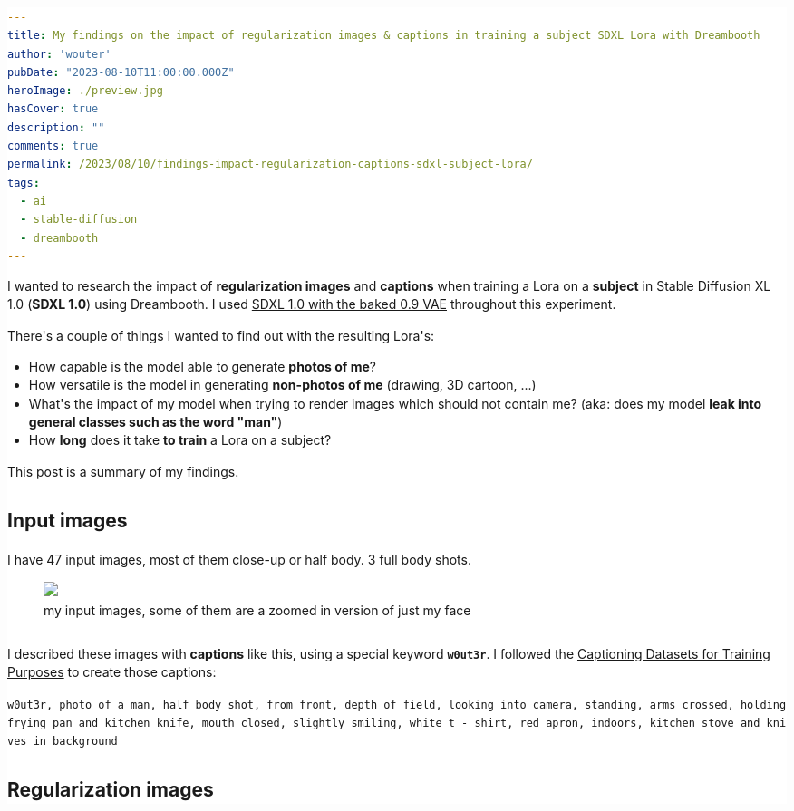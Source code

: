 ```yaml
---
title: My findings on the impact of regularization images & captions in training a subject SDXL Lora with Dreambooth
author: 'wouter'
pubDate: "2023-08-10T11:00:00.000Z"
heroImage: ./preview.jpg
hasCover: true
description: ""
comments: true
permalink: /2023/08/10/findings-impact-regularization-captions-sdxl-subject-lora/
tags:
  - ai
  - stable-diffusion
  - dreambooth
---
```

I wanted to research the impact of **regularization images** and **captions** when training a Lora on a **subject** in Stable Diffusion XL 1.0 (**SDXL 1.0**) using Dreambooth. I used [SDXL 1.0 with the baked 0.9 VAE](https://huggingface.co/stabilityai/stable-diffusion-xl-base-1.0/resolve/main/sd_xl_base_1.0_0.9vae.safetensors) throughout this experiment.

There's a couple of things I wanted to find out with the resulting Lora's:

- How capable is the model able to generate **photos of me**?
- How versatile is the model in generating **non-photos of me** (drawing, 3D cartoon, ...)
- What's the impact of my model when trying to render images which should not contain me? (aka: does my model **leak into general classes such as the word "man"**)
- How **long** does it take **to train** a Lora on a subject?

This post is a summary of my findings.

## Input images

I have 47 input images, most of them close-up or half body. 3 full body shots.

<figure style="display: block; padding-bottom: 1em">
  <img src="input-grid.jpg" />
  <figcaption>my input images, some of them are a zoomed in version of just my face</figcaption>
</figure>

I described these images with **captions** like this, using a special keyword **`w0ut3r`**. I followed the [Captioning Datasets for Training Purposes](https://www.reddit.com/r/StableDiffusion/comments/118spz6/captioning_datasets_for_training_purposes/) to create those captions:

```
w0ut3r, photo of a man, half body shot, from front, depth of field, looking into camera, standing, arms crossed, holding frying pan and kitchen knife, mouth closed, slightly smiling, white t - shirt, red apron, indoors, kitchen stove and knives in background
```

## Regularization images
